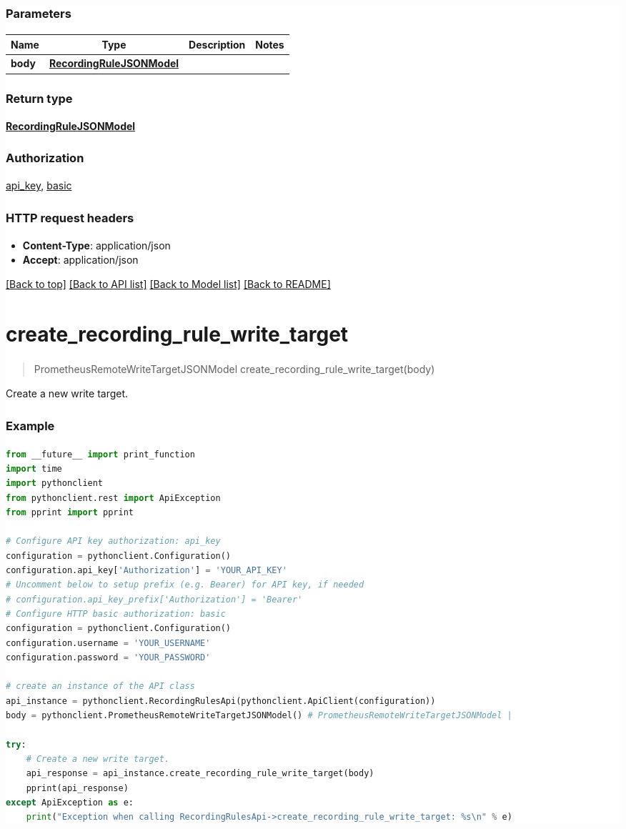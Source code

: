 ### Parameters

Name | Type | Description  | Notes
------------- | ------------- | ------------- | -------------
 **body** | [**RecordingRuleJSONModel**](RecordingRuleJSONModel.md)|  | 

### Return type

[**RecordingRuleJSONModel**](RecordingRuleJSONModel.md)

### Authorization

[api_key](../README.md#api_key), [basic](../README.md#basic)

### HTTP request headers

 - **Content-Type**: application/json
 - **Accept**: application/json

[[Back to top]](#) [[Back to API list]](../README.md#documentation-for-api-endpoints) [[Back to Model list]](../README.md#documentation-for-models) [[Back to README]](../README.md)

# **create_recording_rule_write_target**
> PrometheusRemoteWriteTargetJSONModel create_recording_rule_write_target(body)

Create a new write target.

### Example
```python
from __future__ import print_function
import time
import pythonclient
from pythonclient.rest import ApiException
from pprint import pprint

# Configure API key authorization: api_key
configuration = pythonclient.Configuration()
configuration.api_key['Authorization'] = 'YOUR_API_KEY'
# Uncomment below to setup prefix (e.g. Bearer) for API key, if needed
# configuration.api_key_prefix['Authorization'] = 'Bearer'
# Configure HTTP basic authorization: basic
configuration = pythonclient.Configuration()
configuration.username = 'YOUR_USERNAME'
configuration.password = 'YOUR_PASSWORD'

# create an instance of the API class
api_instance = pythonclient.RecordingRulesApi(pythonclient.ApiClient(configuration))
body = pythonclient.PrometheusRemoteWriteTargetJSONModel() # PrometheusRemoteWriteTargetJSONModel | 

try:
    # Create a new write target.
    api_response = api_instance.create_recording_rule_write_target(body)
    pprint(api_response)
except ApiException as e:
    print("Exception when calling RecordingRulesApi->create_recording_rule_write_target: %s\n" % e)
```
